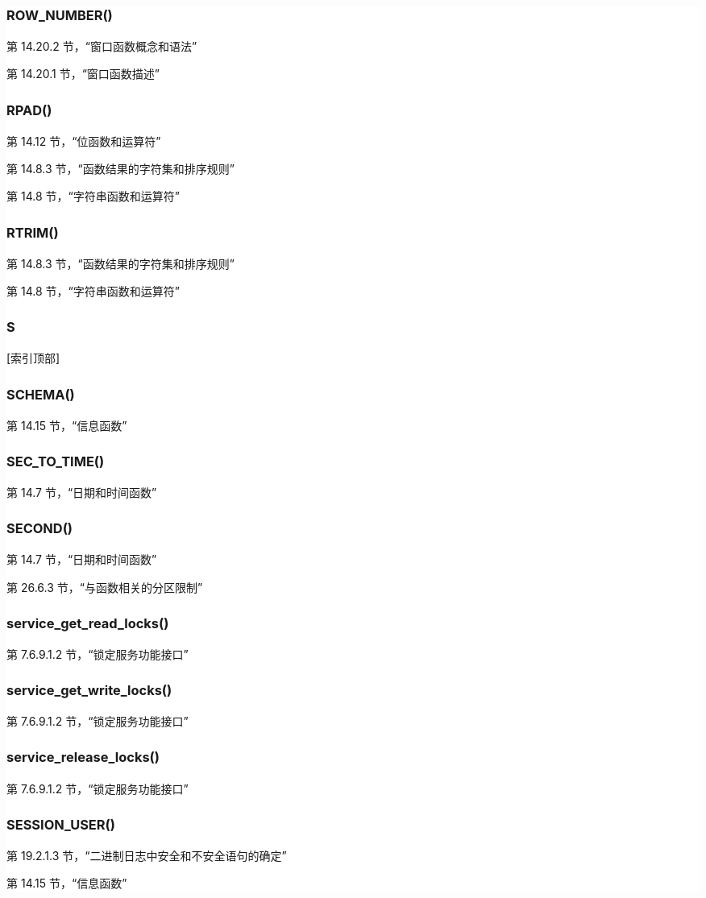 ### ROW_NUMBER()

第 14.20.2 节，“窗口函数概念和语法”

第 14.20.1 节，“窗口函数描述”

### RPAD()

第 14.12 节，“位函数和运算符”

第 14.8.3 节，“函数结果的字符集和排序规则”

第 14.8 节，“字符串函数和运算符”

### RTRIM()

第 14.8.3 节，“函数结果的字符集和排序规则”

第 14.8 节，“字符串函数和运算符”

### S

[索引顶部]

### SCHEMA()

第 14.15 节，“信息函数”

### SEC_TO_TIME()

第 14.7 节，“日期和时间函数”

### SECOND()

第 14.7 节，“日期和时间函数”

第 26.6.3 节，“与函数相关的分区限制”

### service_get_read_locks()

第 7.6.9.1.2 节，“锁定服务功能接口”

### service_get_write_locks()

第 7.6.9.1.2 节，“锁定服务功能接口”

### service_release_locks()

第 7.6.9.1.2 节，“锁定服务功能接口”

### SESSION_USER()

第 19.2.1.3 节，“二进制日志中安全和不安全语句的确定”

第 14.15 节，“信息函数”
